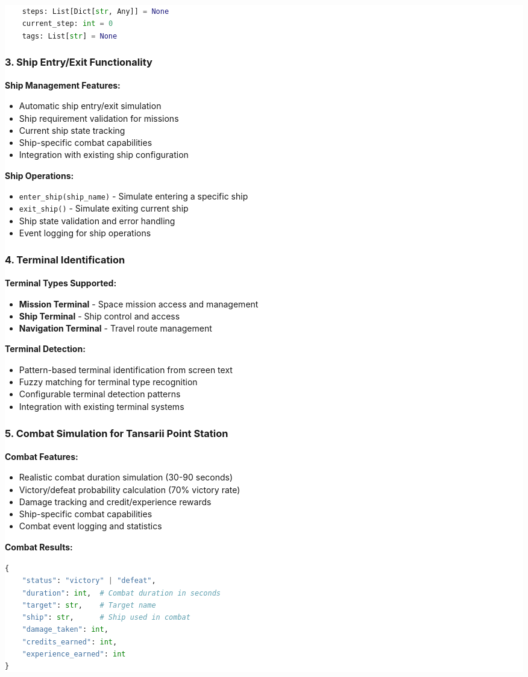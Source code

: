 ```python
    steps: List[Dict[str, Any]] = None
    current_step: int = 0
    tags: List[str] = None
```

### 3. Ship Entry/Exit Functionality

**Ship Management Features:**
- Automatic ship entry/exit simulation
- Ship requirement validation for missions
- Current ship state tracking
- Ship-specific combat capabilities
- Integration with existing ship configuration

**Ship Operations:**
- `enter_ship(ship_name)` - Simulate entering a specific ship
- `exit_ship()` - Simulate exiting current ship
- Ship state validation and error handling
- Event logging for ship operations

### 4. Terminal Identification

**Terminal Types Supported:**
- **Mission Terminal** - Space mission access and management
- **Ship Terminal** - Ship control and access
- **Navigation Terminal** - Travel route management

**Terminal Detection:**
- Pattern-based terminal identification from screen text
- Fuzzy matching for terminal type recognition
- Configurable terminal detection patterns
- Integration with existing terminal systems

### 5. Combat Simulation for Tansarii Point Station

**Combat Features:**
- Realistic combat duration simulation (30-90 seconds)
- Victory/defeat probability calculation (70% victory rate)
- Damage tracking and credit/experience rewards
- Ship-specific combat capabilities
- Combat event logging and statistics

**Combat Results:**
```python
{
    "status": "victory" | "defeat",
    "duration": int,  # Combat duration in seconds
    "target": str,    # Target name
    "ship": str,      # Ship used in combat
    "damage_taken": int,
    "credits_earned": int,
    "experience_earned": int
}
```
